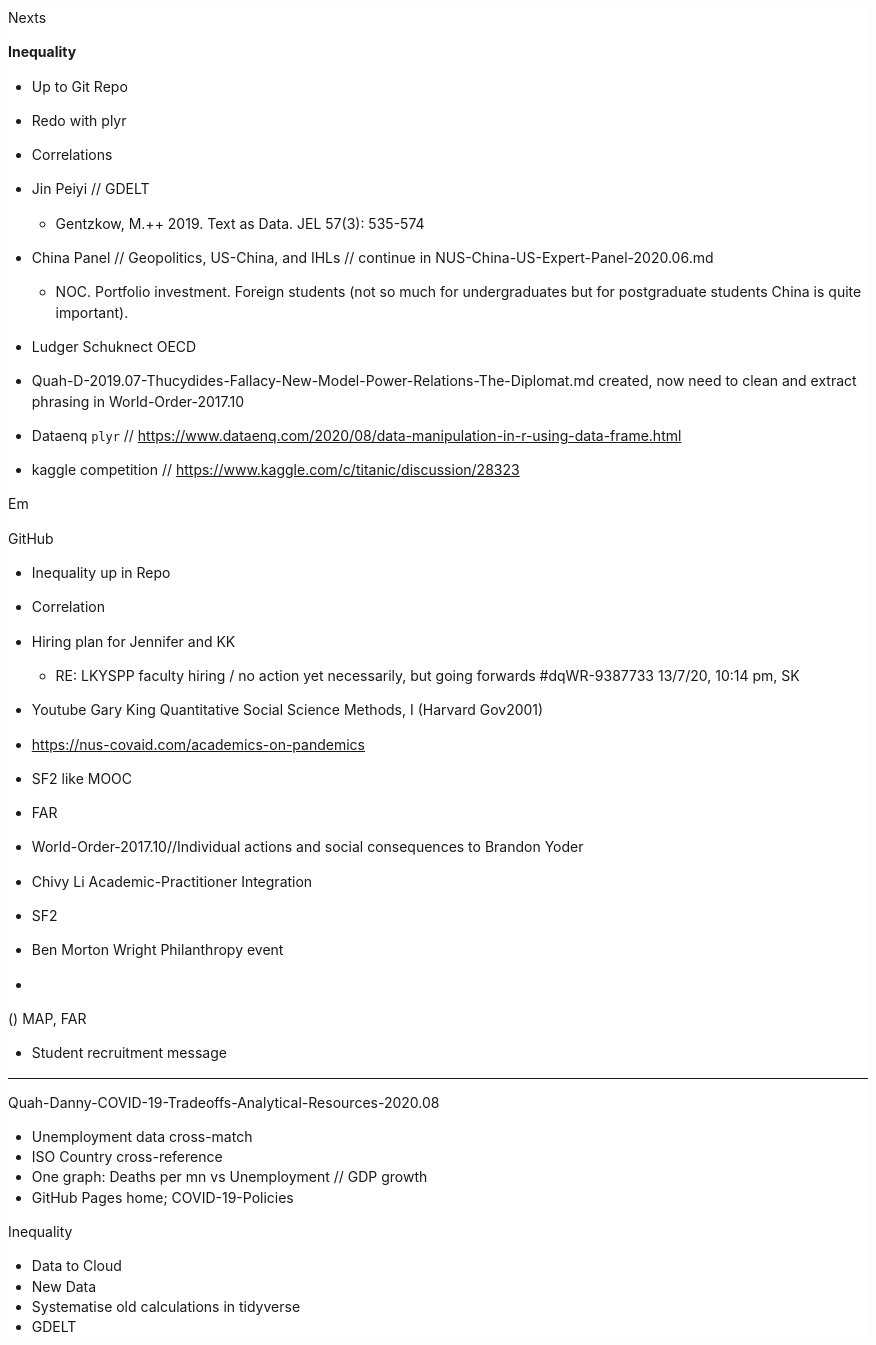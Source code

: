 Nexts


**Inequality** 
- Up to Git Repo 
- Redo with plyr
- Correlations

- Jin Peiyi // GDELT 
    - Gentzkow, M.++ 2019. Text as Data. JEL 57(3): 535-574
- China Panel // Geopolitics, US-China, and IHLs // continue in NUS-China-US-Expert-Panel-2020.06.md 
    - NOC. Portfolio investment. Foreign students (not so much for undergraduates but for postgraduate students China is quite important).
- Ludger Schuknect OECD
- Quah-D-2019.07-Thucydides-Fallacy-New-Model-Power-Relations-The-Diplomat.md created, now need to clean and extract phrasing in World-Order-2017.10

- Dataenq `plyr` // https://www.dataenq.com/2020/08/data-manipulation-in-r-using-data-frame.html 
- kaggle competition // https://www.kaggle.com/c/titanic/discussion/28323

Em 

GitHub
- Inequality up in Repo
- Correlation 

- Hiring plan for Jennifer and KK
  - RE: LKYSPP faculty hiring / no action yet necessarily, but going forwards #dqWR-9387733 13/7/20, 10:14 pm, SK
- Youtube Gary King Quantitative Social Science Methods, I (Harvard Gov2001)
- https://nus-covaid.com/academics-on-pandemics 
- SF2 like MOOC

- FAR
- World-Order-2017.10//Individual actions and social consequences to Brandon Yoder
- Chivy Li Academic-Practitioner Integration
- SF2
- Ben Morton Wright Philanthropy event

- 
() MAP, FAR

- Student recruitment message



***

Quah-Danny-COVID-19-Tradeoffs-Analytical-Resources-2020.08
- Unemployment data cross-match
- ISO Country cross-reference
- One graph: Deaths per mn vs Unemployment // GDP growth
- GitHub Pages home; COVID-19-Policies


Inequality
- Data to Cloud
- New Data
- Systematise old calculations in tidyverse
- GDELT
